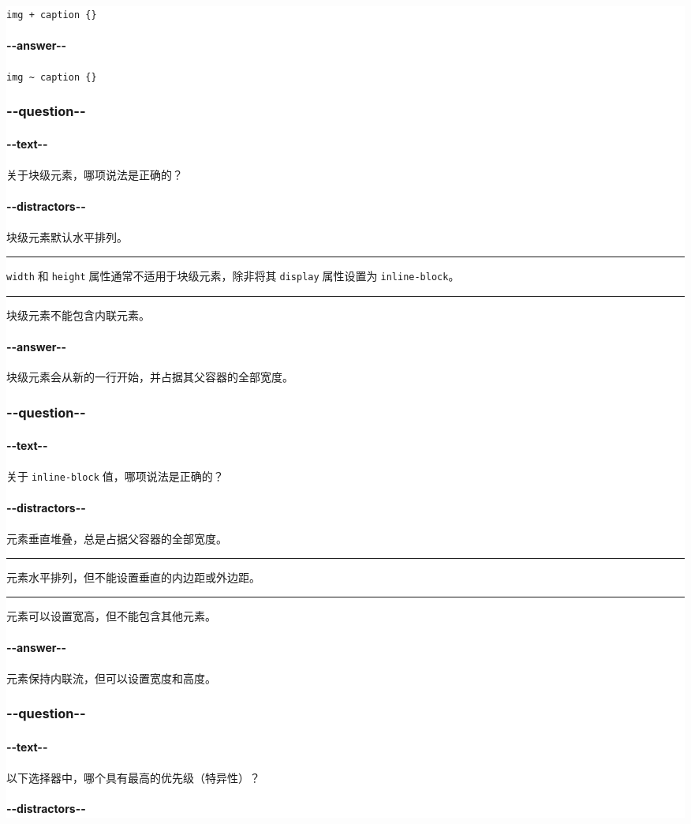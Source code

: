 `img + caption {}`

#### --answer--

`img ~ caption {}`

### --question--

#### --text--

关于块级元素，哪项说法是正确的？

#### --distractors--

块级元素默认水平排列。

---

`width` 和 `height` 属性通常不适用于块级元素，除非将其 `display` 属性设置为 `inline-block`。

---

块级元素不能包含内联元素。

#### --answer--

块级元素会从新的一行开始，并占据其父容器的全部宽度。

### --question--

#### --text--

关于 `inline-block` 值，哪项说法是正确的？

#### --distractors--

元素垂直堆叠，总是占据父容器的全部宽度。

---

元素水平排列，但不能设置垂直的内边距或外边距。

---

元素可以设置宽高，但不能包含其他元素。

#### --answer--

元素保持内联流，但可以设置宽度和高度。

### --question--

#### --text--

以下选择器中，哪个具有最高的优先级（特异性）？

#### --distractors--
